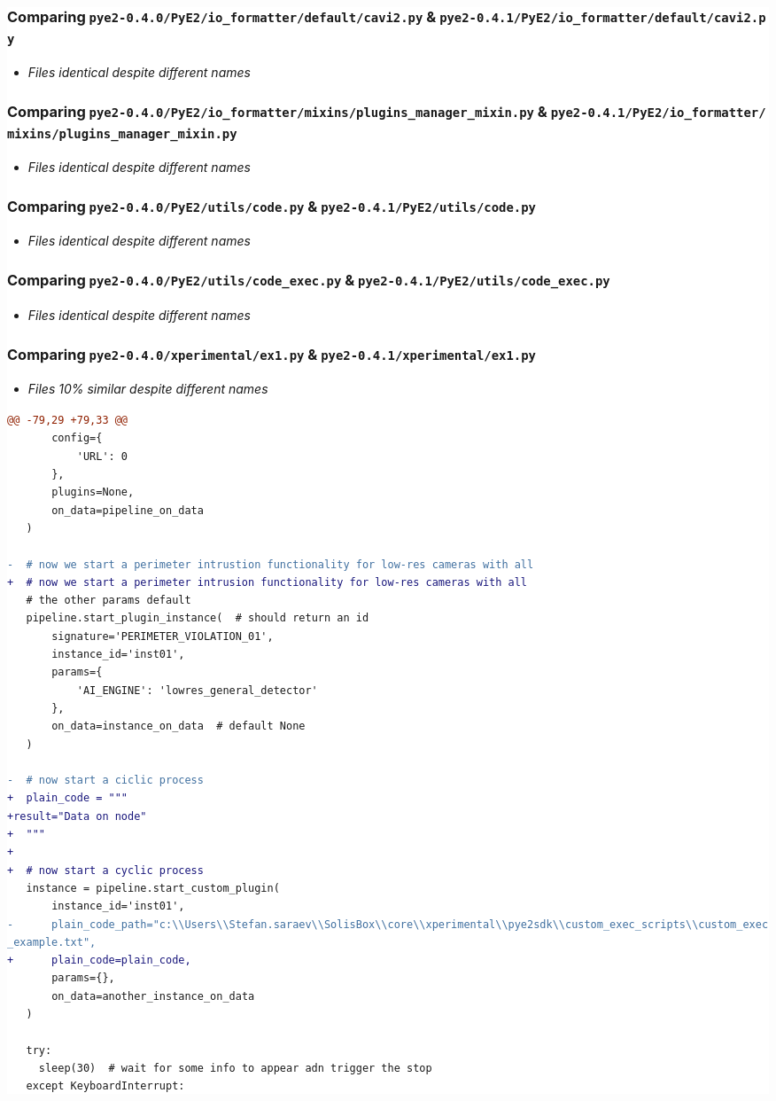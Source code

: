 ### Comparing `pye2-0.4.0/PyE2/io_formatter/default/cavi2.py` & `pye2-0.4.1/PyE2/io_formatter/default/cavi2.py`

 * *Files identical despite different names*

### Comparing `pye2-0.4.0/PyE2/io_formatter/mixins/plugins_manager_mixin.py` & `pye2-0.4.1/PyE2/io_formatter/mixins/plugins_manager_mixin.py`

 * *Files identical despite different names*

### Comparing `pye2-0.4.0/PyE2/utils/code.py` & `pye2-0.4.1/PyE2/utils/code.py`

 * *Files identical despite different names*

### Comparing `pye2-0.4.0/PyE2/utils/code_exec.py` & `pye2-0.4.1/PyE2/utils/code_exec.py`

 * *Files identical despite different names*

### Comparing `pye2-0.4.0/xperimental/ex1.py` & `pye2-0.4.1/xperimental/ex1.py`

 * *Files 10% similar despite different names*

```diff
@@ -79,29 +79,33 @@
       config={
           'URL': 0
       },
       plugins=None,
       on_data=pipeline_on_data
   )
 
-  # now we start a perimeter intrustion functionality for low-res cameras with all
+  # now we start a perimeter intrusion functionality for low-res cameras with all
   # the other params default
   pipeline.start_plugin_instance(  # should return an id
       signature='PERIMETER_VIOLATION_01',
       instance_id='inst01',
       params={
           'AI_ENGINE': 'lowres_general_detector'
       },
       on_data=instance_on_data  # default None
   )
 
-  # now start a ciclic process
+  plain_code = """
+result="Data on node"
+  """
+
+  # now start a cyclic process
   instance = pipeline.start_custom_plugin(
       instance_id='inst01',
-      plain_code_path="c:\\Users\\Stefan.saraev\\SolisBox\\core\\xperimental\\pye2sdk\\custom_exec_scripts\\custom_exec_example.txt",
+      plain_code=plain_code,
       params={},
       on_data=another_instance_on_data
   )
 
   try:
     sleep(30)  # wait for some info to appear adn trigger the stop
   except KeyboardInterrupt:
```